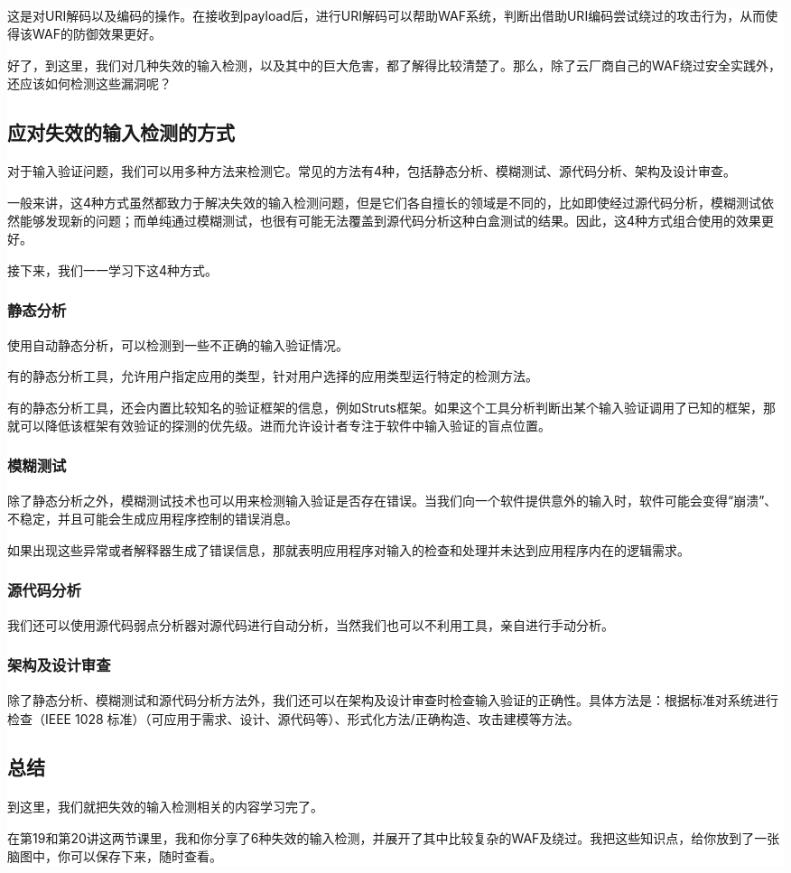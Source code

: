 <p>这是对URI解码以及编码的操作。在接收到payload后，进行URI解码可以帮助WAF系统，判断出借助URI编码尝试绕过的攻击行为，从而使得该WAF的防御效果更好。</p>

<p>好了，到这里，我们对几种失效的输入检测，以及其中的巨大危害，都了解得比较清楚了。那么，除了云厂商自己的WAF绕过安全实践外，还应该如何检测这些漏洞呢？</p>

<h2 id="应对失效的输入检测的方式">应对失效的输入检测的方式</h2>

<p>对于输入验证问题，我们可以用多种方法来检测它。常见的方法有4种，包括静态分析、模糊测试、源代码分析、架构及设计审查。</p>

<p>一般来讲，这4种方式虽然都致力于解决失效的输入检测问题，但是它们各自擅长的领域是不同的，比如即使经过源代码分析，模糊测试依然能够发现新的问题；而单纯通过模糊测试，也很有可能无法覆盖到源代码分析这种白盒测试的结果。因此，这4种方式组合使用的效果更好。</p>

<p>接下来，我们一一学习下这4种方式。</p>

<h3 id="静态分析">静态分析</h3>

<p>使用自动静态分析，可以检测到一些不正确的输入验证情况。</p>

<p>有的静态分析工具，允许用户指定应用的类型，针对用户选择的应用类型运行特定的检测方法。</p>

<p>有的静态分析工具，还会内置比较知名的验证框架的信息，例如Struts框架。如果这个工具分析判断出某个输入验证调用了已知的框架，那就可以降低该框架有效验证的探测的优先级。进而允许设计者专注于软件中输入验证的盲点位置。</p>

<h3 id="模糊测试">模糊测试</h3>

<p>除了静态分析之外，模糊测试技术也可以用来检测输入验证是否存在错误。当我们向一个软件提供意外的输入时，软件可能会变得“崩溃”、不稳定，并且可能会生成应用程序控制的错误消息。</p>

<p>如果出现这些异常或者解释器生成了错误信息，那就表明应用程序对输入的检查和处理并未达到应用程序内在的逻辑需求。</p>

<h3 id="源代码分析">源代码分析</h3>

<p>我们还可以使用源代码弱点分析器对源代码进行自动分析，当然我们也可以不利用工具，亲自进行手动分析。</p>

<h3 id="架构及设计审查">架构及设计审查</h3>

<p>除了静态分析、模糊测试和源代码分析方法外，我们还可以在架构及设计审查时检查输入验证的正确性。具体方法是：根据标准对系统进行检查（IEEE 1028 标准）（可应用于需求、设计、源代码等）、形式化方法/正确构造、攻击建模等方法。</p>

<h2 id="总结">总结</h2>

<p>到这里，我们就把失效的输入检测相关的内容学习完了。</p>

<p>在第19和第20讲这两节课里，我和你分享了6种失效的输入检测，并展开了其中比较复杂的WAF及绕过。我把这些知识点，给你放到了一张脑图中，你可以保存下来，随时查看。</p>
